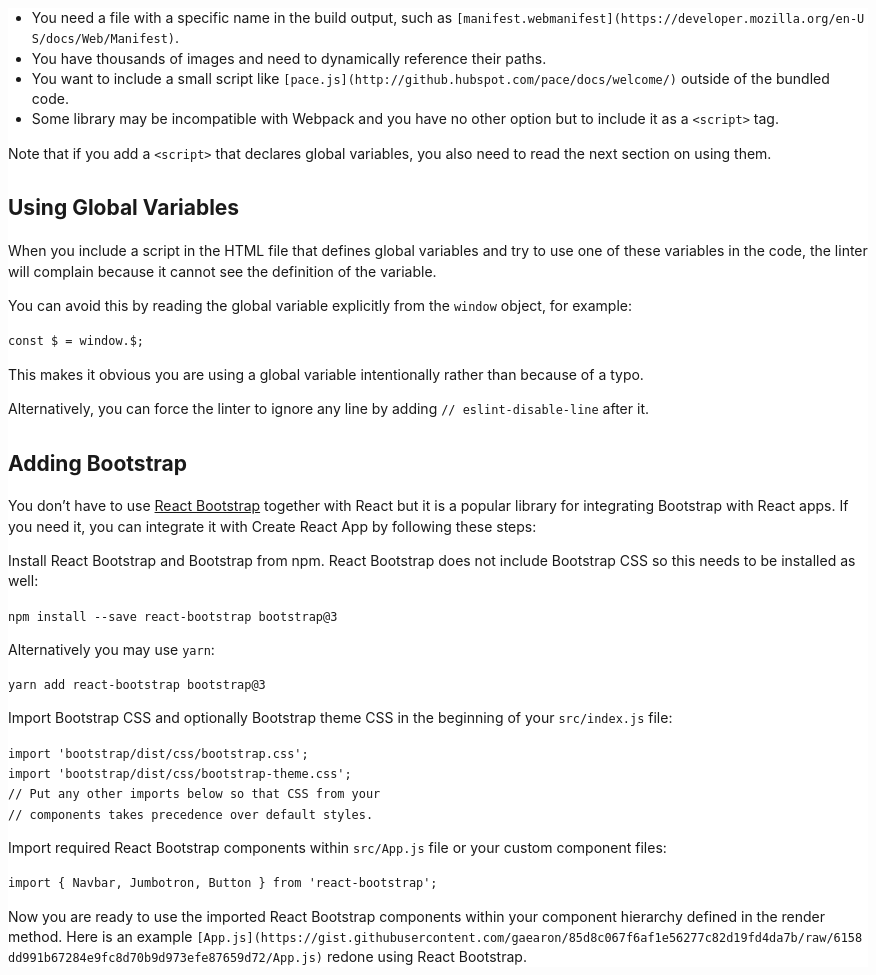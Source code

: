 - You need a file with a specific name in the build output, such as `[manifest.webmanifest](https://developer.mozilla.org/en-US/docs/Web/Manifest)`.
- You have thousands of images and need to dynamically reference their paths.
- You want to include a small script like `[pace.js](http://github.hubspot.com/pace/docs/welcome/)` outside of the bundled code.
- Some library may be incompatible with Webpack and you have no other option but to include it as a `<script>` tag.

Note that if you add a `<script>` that declares global variables, you also need to read the next section on using them.

## Using Global Variables

When you include a script in the HTML file that defines global variables and try to use one of these variables in the code, the linter will complain because it cannot see the definition of the variable.

You can avoid this by reading the global variable explicitly from the `window` object, for example:

    const $ = window.$;

This makes it obvious you are using a global variable intentionally rather than because of a typo.

Alternatively, you can force the linter to ignore any line by adding `// eslint-disable-line` after it.

## Adding Bootstrap

You don’t have to use [React Bootstrap](https://react-bootstrap.github.io/) together with React but it is a popular library for integrating Bootstrap with React apps. If you need it, you can integrate it with Create React App by following these steps:

Install React Bootstrap and Bootstrap from npm. React Bootstrap does not include Bootstrap CSS so this needs to be installed as well:

    npm install --save react-bootstrap bootstrap@3

Alternatively you may use `yarn`:

    yarn add react-bootstrap bootstrap@3

Import Bootstrap CSS and optionally Bootstrap theme CSS in the beginning of your `src/index.js` file:

    import 'bootstrap/dist/css/bootstrap.css';
    import 'bootstrap/dist/css/bootstrap-theme.css';
    // Put any other imports below so that CSS from your
    // components takes precedence over default styles.

Import required React Bootstrap components within `src/App.js` file or your custom component files:

    import { Navbar, Jumbotron, Button } from 'react-bootstrap';

Now you are ready to use the imported React Bootstrap components within your component hierarchy defined in the render method. Here is an example `[App.js](https://gist.githubusercontent.com/gaearon/85d8c067f6af1e56277c82d19fd4da7b/raw/6158dd991b67284e9fc8d70b9d973efe87659d72/App.js)` redone using React Bootstrap.
